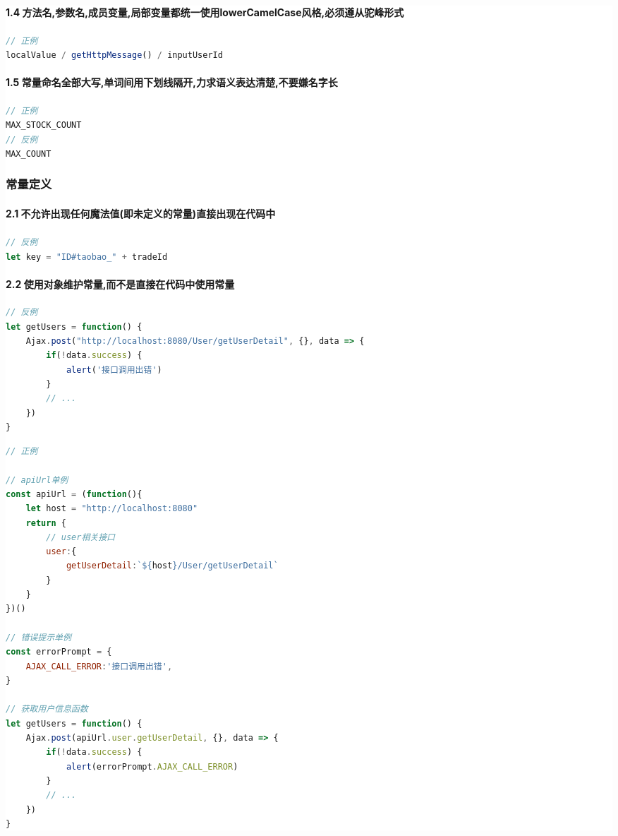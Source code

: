 #### 1.4 方法名,参数名,成员变量,局部变量都统一使用lowerCamelCase风格,必须遵从驼峰形式

``` js
// 正例
localValue / getHttpMessage() / inputUserId
```

#### 1.5 常量命名全部大写,单词间用下划线隔开,力求语义表达清楚,不要嫌名字长

``` js
// 正例
MAX_STOCK_COUNT
// 反例
MAX_COUNT
```

### 常量定义

#### 2.1 不允许出现任何魔法值(即未定义的常量)直接出现在代码中

``` js
// 反例
let key = "ID#taobao_" + tradeId
```

#### 2.2 使用对象维护常量,而不是直接在代码中使用常量

``` js
// 反例
let getUsers = function() {
    Ajax.post("http://localhost:8080/User/getUserDetail", {}, data => {
        if(!data.success) {
            alert('接口调用出错')
        }
        // ...
    })
}
```

``` js
// 正例

// apiUrl单例
const apiUrl = (function(){
    let host = "http://localhost:8080"
    return {
        // user相关接口
        user:{
            getUserDetail:`${host}/User/getUserDetail`
        }
    }
})()

// 错误提示单例
const errorPrompt = {
    AJAX_CALL_ERROR:'接口调用出错',
}

// 获取用户信息函数
let getUsers = function() {
    Ajax.post(apiUrl.user.getUserDetail, {}, data => {
        if(!data.success) {
            alert(errorPrompt.AJAX_CALL_ERROR)
        }
        // ...
    })
}
```